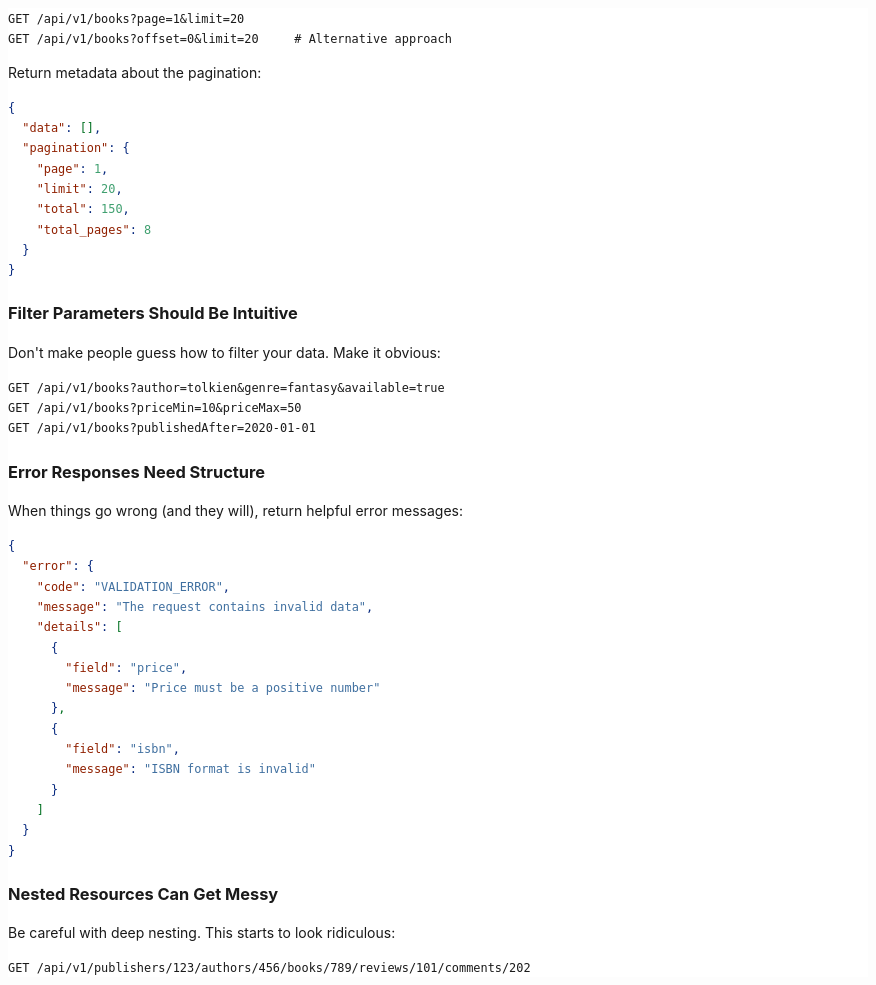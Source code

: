```
GET /api/v1/books?page=1&limit=20
GET /api/v1/books?offset=0&limit=20     # Alternative approach
```

Return metadata about the pagination:
```json
{
  "data": [],
  "pagination": {
    "page": 1,
    "limit": 20,
    "total": 150,
    "total_pages": 8
  }
}
```

### Filter Parameters Should Be Intuitive

Don't make people guess how to filter your data. Make it obvious:

```
GET /api/v1/books?author=tolkien&genre=fantasy&available=true
GET /api/v1/books?priceMin=10&priceMax=50
GET /api/v1/books?publishedAfter=2020-01-01
```

### Error Responses Need Structure

When things go wrong (and they will), return helpful error messages:

```json
{
  "error": {
    "code": "VALIDATION_ERROR",
    "message": "The request contains invalid data",
    "details": [
      {
        "field": "price",
        "message": "Price must be a positive number"
      },
      {
        "field": "isbn",
        "message": "ISBN format is invalid"
      }
    ]
  }
}
```

### Nested Resources Can Get Messy

Be careful with deep nesting. This starts to look ridiculous:
```
GET /api/v1/publishers/123/authors/456/books/789/reviews/101/comments/202
```
